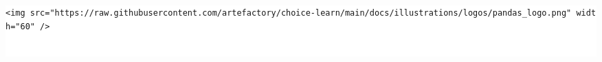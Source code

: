     <img src="https://raw.githubusercontent.com/artefactory/choice-learn/main/docs/illustrations/logos/pandas_logo.png" width="60" />
  </a>
  &nbsp;
  &nbsp;
  <a href="https://www.tensorflow.org">